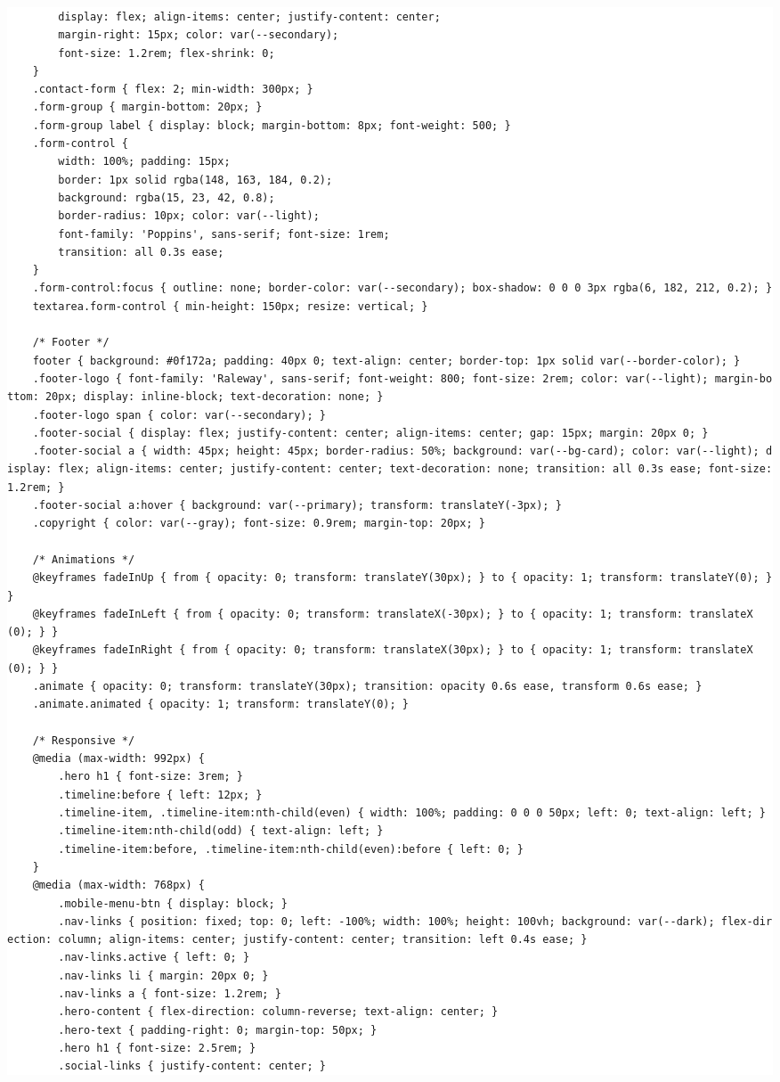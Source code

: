             display: flex; align-items: center; justify-content: center;
            margin-right: 15px; color: var(--secondary);
            font-size: 1.2rem; flex-shrink: 0;
        }
        .contact-form { flex: 2; min-width: 300px; }
        .form-group { margin-bottom: 20px; }
        .form-group label { display: block; margin-bottom: 8px; font-weight: 500; }
        .form-control {
            width: 100%; padding: 15px;
            border: 1px solid rgba(148, 163, 184, 0.2);
            background: rgba(15, 23, 42, 0.8);
            border-radius: 10px; color: var(--light);
            font-family: 'Poppins', sans-serif; font-size: 1rem;
            transition: all 0.3s ease;
        }
        .form-control:focus { outline: none; border-color: var(--secondary); box-shadow: 0 0 0 3px rgba(6, 182, 212, 0.2); }
        textarea.form-control { min-height: 150px; resize: vertical; }
        
        /* Footer */
        footer { background: #0f172a; padding: 40px 0; text-align: center; border-top: 1px solid var(--border-color); }
        .footer-logo { font-family: 'Raleway', sans-serif; font-weight: 800; font-size: 2rem; color: var(--light); margin-bottom: 20px; display: inline-block; text-decoration: none; }
        .footer-logo span { color: var(--secondary); }
        .footer-social { display: flex; justify-content: center; align-items: center; gap: 15px; margin: 20px 0; }
        .footer-social a { width: 45px; height: 45px; border-radius: 50%; background: var(--bg-card); color: var(--light); display: flex; align-items: center; justify-content: center; text-decoration: none; transition: all 0.3s ease; font-size: 1.2rem; }
        .footer-social a:hover { background: var(--primary); transform: translateY(-3px); }
        .copyright { color: var(--gray); font-size: 0.9rem; margin-top: 20px; }
        
        /* Animations */
        @keyframes fadeInUp { from { opacity: 0; transform: translateY(30px); } to { opacity: 1; transform: translateY(0); } }
        @keyframes fadeInLeft { from { opacity: 0; transform: translateX(-30px); } to { opacity: 1; transform: translateX(0); } }
        @keyframes fadeInRight { from { opacity: 0; transform: translateX(30px); } to { opacity: 1; transform: translateX(0); } }
        .animate { opacity: 0; transform: translateY(30px); transition: opacity 0.6s ease, transform 0.6s ease; }
        .animate.animated { opacity: 1; transform: translateY(0); }
        
        /* Responsive */
        @media (max-width: 992px) {
            .hero h1 { font-size: 3rem; }
            .timeline:before { left: 12px; }
            .timeline-item, .timeline-item:nth-child(even) { width: 100%; padding: 0 0 0 50px; left: 0; text-align: left; }
            .timeline-item:nth-child(odd) { text-align: left; }
            .timeline-item:before, .timeline-item:nth-child(even):before { left: 0; }
        }
        @media (max-width: 768px) {
            .mobile-menu-btn { display: block; }
            .nav-links { position: fixed; top: 0; left: -100%; width: 100%; height: 100vh; background: var(--dark); flex-direction: column; align-items: center; justify-content: center; transition: left 0.4s ease; }
            .nav-links.active { left: 0; }
            .nav-links li { margin: 20px 0; }
            .nav-links a { font-size: 1.2rem; }
            .hero-content { flex-direction: column-reverse; text-align: center; }
            .hero-text { padding-right: 0; margin-top: 50px; }
            .hero h1 { font-size: 2.5rem; }
            .social-links { justify-content: center; }